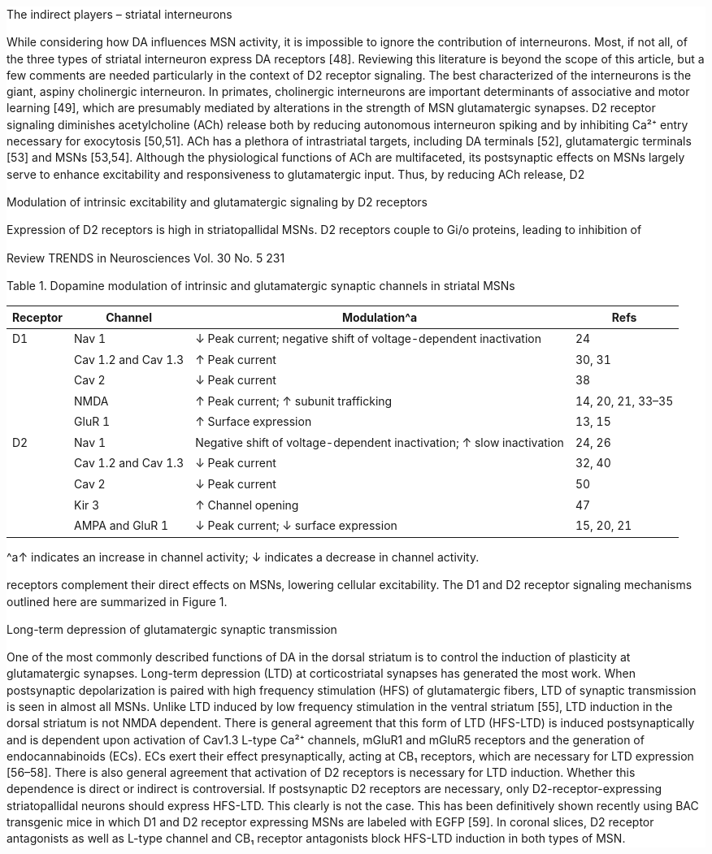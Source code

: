 The indirect players – striatal interneurons

While considering how DA influences MSN activity, it is impossible to ignore the contribution of interneurons. Most, if not all, of the three types of striatal interneuron express DA receptors [48]. Reviewing this literature is beyond the scope of this article, but a few comments are needed particularly in the context of D2 receptor signaling. The best characterized of the interneurons is the giant, aspiny cholinergic interneuron. In primates, cholinergic interneurons are important determinants of associative and motor learning [49], which are presumably mediated by alterations in the strength of MSN glutamatergic synapses. D2 receptor signaling diminishes acetylcholine (ACh) release both by reducing autonomous interneuron spiking and by inhibiting Ca²⁺ entry necessary for exocytosis [50,51]. ACh has a plethora of intrastriatal targets, including DA terminals [52], glutamatergic terminals [53] and MSNs [53,54]. Although the physiological functions of ACh are multifaceted, its postsynaptic effects on MSNs largely serve to enhance excitability and responsiveness to glutamatergic input. Thus, by reducing ACh release, D2

Modulation of intrinsic excitability and glutamatergic signaling by D2 receptors

Expression of D2 receptors is high in striatopallidal MSNs. D2 receptors couple to Gi/o proteins, leading to inhibition of

Review TRENDS in Neurosciences Vol. 30 No. 5 231

Table 1. Dopamine modulation of intrinsic and glutamatergic synaptic channels in striatal MSNs

| Receptor | Channel          | Modulation^a                                      | Refs       |
|----------|------------------|---------------------------------------------------|------------|
| D1       | Nav 1            | ↓ Peak current; negative shift of voltage-dependent inactivation | 24         |
|          | Cav 1.2 and Cav 1.3 | ↑ Peak current                                   | 30, 31     |
|          | Cav 2            | ↓ Peak current                                   | 38         |
|          | NMDA             | ↑ Peak current; ↑ subunit trafficking              | 14, 20, 21, 33–35 |
|          | GluR 1           | ↑ Surface expression                              | 13, 15     |
| D2       | Nav 1            | Negative shift of voltage-dependent inactivation; ↑ slow inactivation | 24, 26     |
|          | Cav 1.2 and Cav 1.3 | ↓ Peak current                                   | 32, 40     |
|          | Cav 2            | ↓ Peak current                                   | 50         |
|          | Kir 3            | ↑ Channel opening                                | 47         |
|          | AMPA and GluR 1  | ↓ Peak current; ↓ surface expression               | 15, 20, 21 |

^a↑ indicates an increase in channel activity; ↓ indicates a decrease in channel activity.

receptors complement their direct effects on MSNs, lowering cellular excitability. The D1 and D2 receptor signaling mechanisms outlined here are summarized in Figure 1.

Long-term depression of glutamatergic synaptic transmission

One of the most commonly described functions of DA in the dorsal striatum is to control the induction of plasticity at glutamatergic synapses. Long-term depression (LTD) at corticostriatal synapses has generated the most work. When postsynaptic depolarization is paired with high frequency stimulation (HFS) of glutamatergic fibers, LTD of synaptic transmission is seen in almost all MSNs. Unlike LTD induced by low frequency stimulation in the ventral striatum [55], LTD induction in the dorsal striatum is not NMDA dependent. There is general agreement that this form of LTD (HFS-LTD) is induced postsynaptically and is dependent upon activation of Cav1.3 L-type Ca²⁺ channels, mGluR1 and mGluR5 receptors and the generation of endocannabinoids (ECs). ECs exert their effect presynaptically, acting at CB₁ receptors, which are necessary for LTD expression [56–58]. There is also general agreement that activation of D2 receptors is necessary for LTD induction. Whether this dependence is direct or indirect is controversial. If postsynaptic D2 receptors are necessary, only D2-receptor-expressing striatopallidal neurons should express HFS-LTD. This clearly is not the case. This has been definitively shown recently using BAC transgenic mice in which D1 and D2 receptor expressing MSNs are labeled with EGFP [59]. In coronal slices, D2 receptor antagonists as well as L-type channel and CB₁ receptor antagonists block HFS-LTD induction in both types of MSN.
